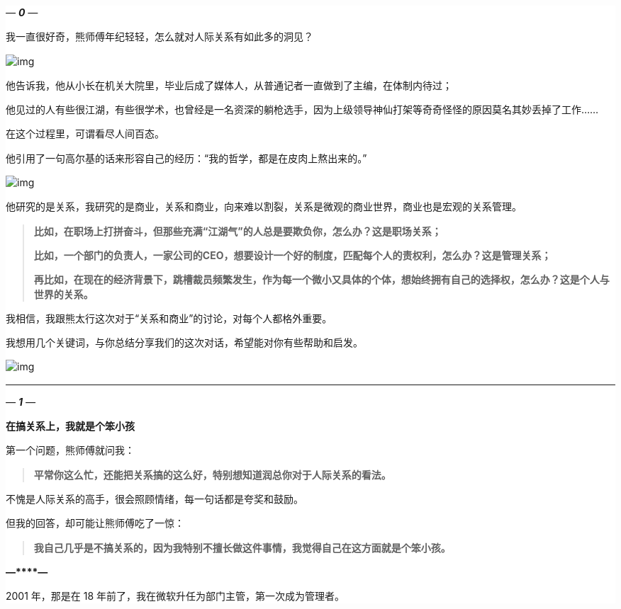 *—* ***0*** *—*



我一直很好奇，熊师傅年纪轻轻，怎么就对人际关系有如此多的洞见？

![img](https://mmbiz.qpic.cn/mmbiz_png/Eia1pKbzLGbQ9UZMYOtE2cl3CHXfSnKqYGPhItqhbibxZZeCAewPKH86BLibfahc2deJNKtxa2GRaaXvSnZkoYpEA/640?wx_fmt=png&tp=webp&wxfrom=5&wx_lazy=1&wx_co=1)

他告诉我，他从小长在机关大院里，毕业后成了媒体人，从普通记者一直做到了主编，在体制内待过；

他见过的人有些很江湖，有些很学术，也曾经是一名资深的躺枪选手，因为上级领导神仙打架等奇奇怪怪的原因莫名其妙丢掉了工作……

在这个过程里，可谓看尽人间百态。

他引用了一句高尔基的话来形容自己的经历：“我的哲学，都是在皮肉上熬出来的。”

![img](https://mmbiz.qpic.cn/mmbiz_jpg/Eia1pKbzLGbQ9UZMYOtE2cl3CHXfSnKqYd6Q8g9R3AdH6LMcB5iaC71BdDBUvK9icIG6bZqiaCE6ibWGZaDUg7Al3XA/640?wx_fmt=jpeg&tp=webp&wxfrom=5&wx_lazy=1&wx_co=1)

他研究的是关系，我研究的是商业，关系和商业，向来难以割裂，关系是微观的商业世界，商业也是宏观的关系管理。

> **比如，在职场上打拼奋斗，但那些充满“江湖气”的人总是要欺负你，怎么办？这是职场关系；**
>
> **比如，一个部门的负责人，一家公司的CEO，想要设计一个好的制度，匹配每个人的责权利，怎么办？这是管理关系；**
>
> **再比如，在现在的经济背景下，跳槽裁员频繁发生，作为每一个微小又具体的个体，想始终拥有自己的选择权，怎么办？这是个人与世界的关系。**



我相信，我跟熊太行这次对于“关系和商业”的讨论，对每个人都格外重要。

我想用几个关键词，与你总结分享我们的这次对话，希望能对你有些帮助和启发。

![img](https://mmbiz.qpic.cn/mmbiz_jpg/Eia1pKbzLGbQ9UZMYOtE2cl3CHXfSnKqYf5ZvYZwmRiakOibXFicUNm0jMynpjV8NN9h5GABYyz7IVuZgAMTQdXF6Q/640?wx_fmt=jpeg&tp=webp&wxfrom=5&wx_lazy=1&wx_co=1)



------





*—* ***1*** *—*

**在搞关系上，我就是个笨小孩**



第一个问题，熊师傅就问我：

> **平常你这么忙，还能把关系搞的这么好，特别想知道润总你对于人际关系的看法。**

不愧是人际关系的高手，很会照顾情绪，每一句话都是夸奖和鼓励。

但我的回答，却可能让熊师傅吃了一惊：

> **我自己几乎是不搞关系的，因为我特别不擅长做这件事情，我觉得自己在这方面就是个笨小孩。**



**—****—**





2001 年，那是在 18 年前了，我在微软升任为部门主管，第一次成为管理者。
